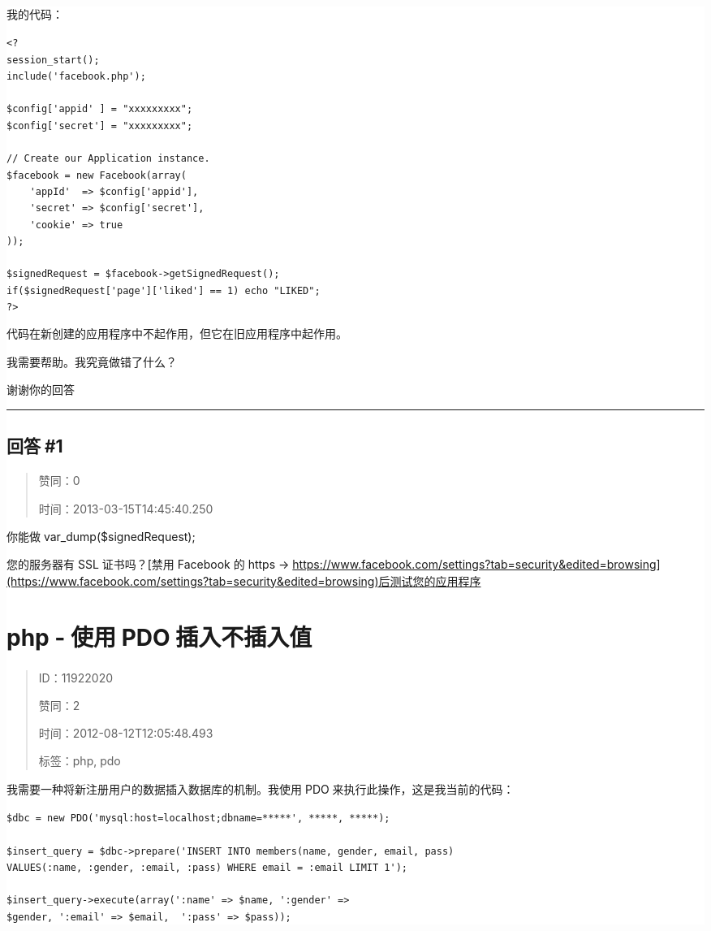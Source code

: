 我的代码：

```
<?
session_start();
include('facebook.php');

$config['appid' ] = "xxxxxxxxx";
$config['secret'] = "xxxxxxxxx";

// Create our Application instance.
$facebook = new Facebook(array(
    'appId'  => $config['appid'],
    'secret' => $config['secret'],
    'cookie' => true
));

$signedRequest = $facebook->getSignedRequest();
if($signedRequest['page']['liked'] == 1) echo "LIKED";
?> 
```

代码在新创建的应用程序中不起作用，但它在旧应用程序中起作用。

我需要帮助。我究竟做错了什么？

谢谢你的回答

* * *

## 回答 #1

> 赞同：0
> 
> 时间：2013-03-15T14:45:40.250

你能做 var_dump($signedRequest);

您的服务器有 SSL 证书吗？[禁用 Facebook 的 https -> https://www.facebook.com/settings?tab=security&edited=browsing](https://www.facebook.com/settings?tab=security&edited=browsing)后测试您的应用程序

# php - 使用 PDO 插入不插入值

> ID：11922020
> 
> 赞同：2
> 
> 时间：2012-08-12T12:05:48.493
> 
> 标签：php, pdo

我需要一种将新注册用户的数据插入数据库的机制。我使用 PDO 来执行此操作，这是我当前的代码：

```
$dbc = new PDO('mysql:host=localhost;dbname=*****', *****, *****);

$insert_query = $dbc->prepare('INSERT INTO members(name, gender, email, pass)   
VALUES(:name, :gender, :email, :pass) WHERE email = :email LIMIT 1');

$insert_query->execute(array(':name' => $name, ':gender' =>    
$gender, ':email' => $email,  ':pass' => $pass)); 
```
